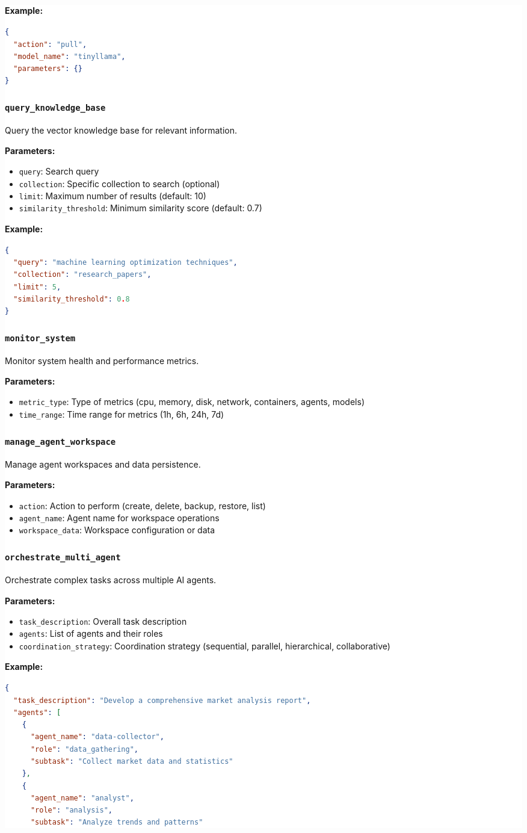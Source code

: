 **Example:**
```json
{
  "action": "pull",
  "model_name": "tinyllama",
  "parameters": {}
}
```

### `query_knowledge_base`
Query the vector knowledge base for relevant information.

**Parameters:**
- `query`: Search query
- `collection`: Specific collection to search (optional)
- `limit`: Maximum number of results (default: 10)
- `similarity_threshold`: Minimum similarity score (default: 0.7)

**Example:**
```json
{
  "query": "machine learning optimization techniques",
  "collection": "research_papers",
  "limit": 5,
  "similarity_threshold": 0.8
}
```

### `monitor_system`
Monitor system health and performance metrics.

**Parameters:**
- `metric_type`: Type of metrics (cpu, memory, disk, network, containers, agents, models)
- `time_range`: Time range for metrics (1h, 6h, 24h, 7d)

### `manage_agent_workspace`
Manage agent workspaces and data persistence.

**Parameters:**
- `action`: Action to perform (create, delete, backup, restore, list)
- `agent_name`: Agent name for workspace operations
- `workspace_data`: Workspace configuration or data

### `orchestrate_multi_agent`
Orchestrate complex tasks across multiple AI agents.

**Parameters:**
- `task_description`: Overall task description
- `agents`: List of agents and their roles
- `coordination_strategy`: Coordination strategy (sequential, parallel, hierarchical, collaborative)

**Example:**
```json
{
  "task_description": "Develop a comprehensive market analysis report",
  "agents": [
    {
      "agent_name": "data-collector",
      "role": "data_gathering",
      "subtask": "Collect market data and statistics"
    },
    {
      "agent_name": "analyst",
      "role": "analysis",
      "subtask": "Analyze trends and patterns"
```